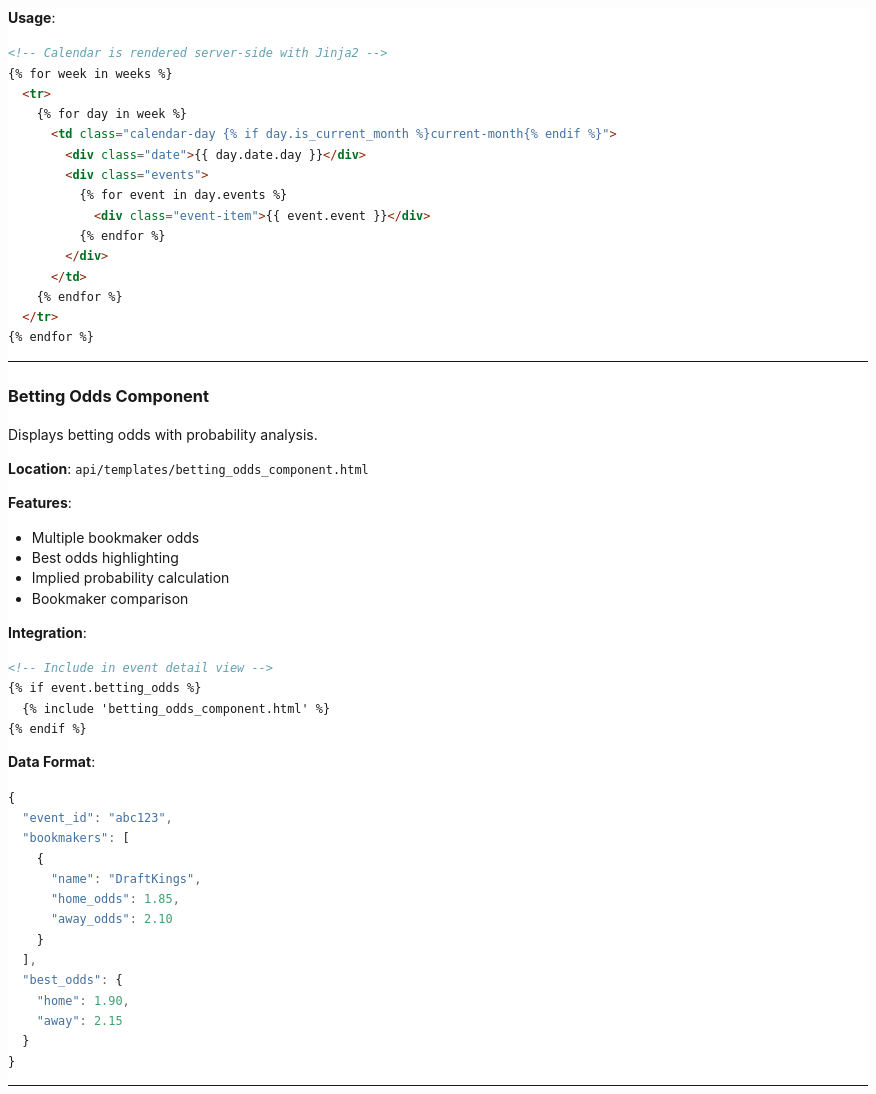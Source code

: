 **Usage**:
```html
<!-- Calendar is rendered server-side with Jinja2 -->
{% for week in weeks %}
  <tr>
    {% for day in week %}
      <td class="calendar-day {% if day.is_current_month %}current-month{% endif %}">
        <div class="date">{{ day.date.day }}</div>
        <div class="events">
          {% for event in day.events %}
            <div class="event-item">{{ event.event }}</div>
          {% endfor %}
        </div>
      </td>
    {% endfor %}
  </tr>
{% endfor %}
```

---

### Betting Odds Component

Displays betting odds with probability analysis.

**Location**: `api/templates/betting_odds_component.html`

**Features**:
- Multiple bookmaker odds
- Best odds highlighting
- Implied probability calculation
- Bookmaker comparison

**Integration**:
```html
<!-- Include in event detail view -->
{% if event.betting_odds %}
  {% include 'betting_odds_component.html' %}
{% endif %}
```

**Data Format**:
```javascript
{
  "event_id": "abc123",
  "bookmakers": [
    {
      "name": "DraftKings",
      "home_odds": 1.85,
      "away_odds": 2.10
    }
  ],
  "best_odds": {
    "home": 1.90,
    "away": 2.15
  }
}
```

---